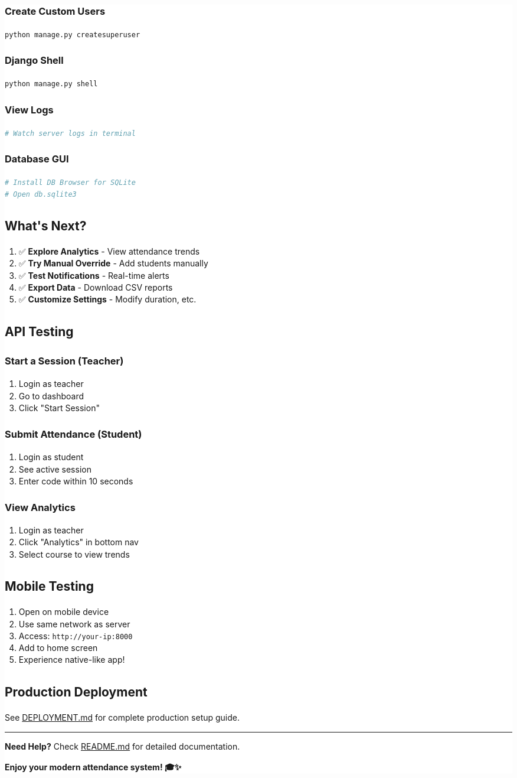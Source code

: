 ### Create Custom Users
```bash
python manage.py createsuperuser
```

### Django Shell
```bash
python manage.py shell
```

### View Logs
```bash
# Watch server logs in terminal
```

### Database GUI
```bash
# Install DB Browser for SQLite
# Open db.sqlite3
```

## What's Next?

1. ✅ **Explore Analytics** - View attendance trends
2. ✅ **Try Manual Override** - Add students manually
3. ✅ **Test Notifications** - Real-time alerts
4. ✅ **Export Data** - Download CSV reports
5. ✅ **Customize Settings** - Modify duration, etc.

## API Testing

### Start a Session (Teacher)
1. Login as teacher
2. Go to dashboard
3. Click "Start Session"

### Submit Attendance (Student)
1. Login as student
2. See active session
3. Enter code within 10 seconds

### View Analytics
1. Login as teacher
2. Click "Analytics" in bottom nav
3. Select course to view trends

## Mobile Testing

1. Open on mobile device
2. Use same network as server
3. Access: `http://your-ip:8000`
4. Add to home screen
5. Experience native-like app!

## Production Deployment

See [DEPLOYMENT.md](DEPLOYMENT.md) for complete production setup guide.

---

**Need Help?** Check [README.md](README.md) for detailed documentation.

**Enjoy your modern attendance system! 🎓✨**
